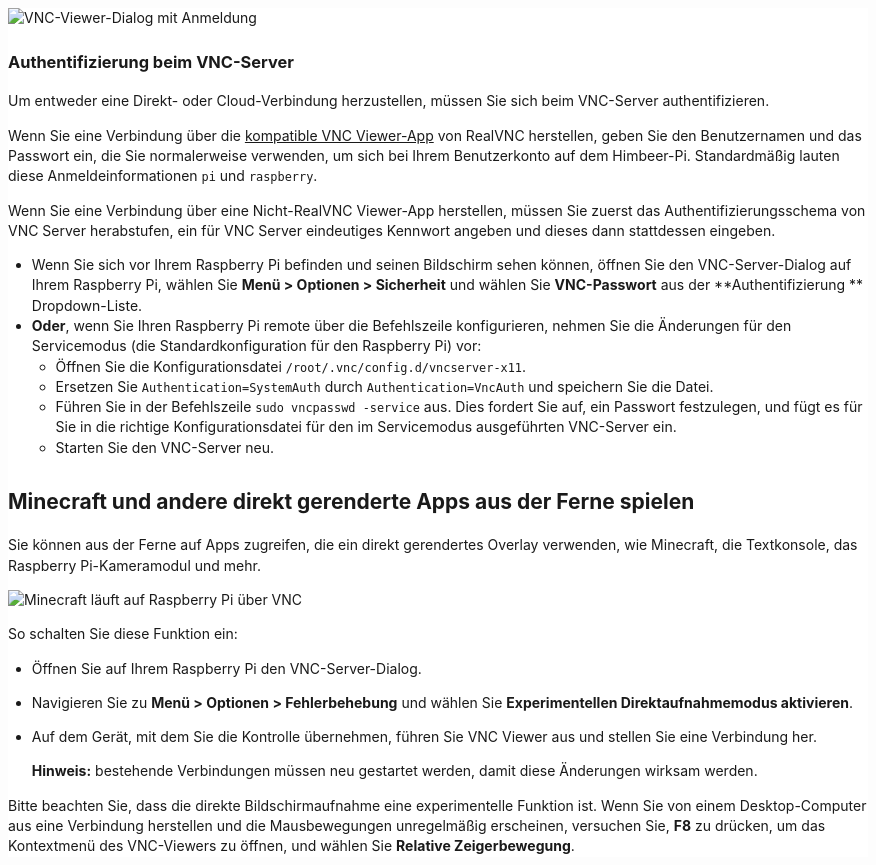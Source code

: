   ![VNC-Viewer-Dialog mit Anmeldung](images/vnc-viewer-cloud-dialog.png)

### Authentifizierung beim VNC-Server

Um entweder eine Direkt- oder Cloud-Verbindung herzustellen, müssen Sie sich beim VNC-Server authentifizieren.

Wenn Sie eine Verbindung über die [kompatible VNC Viewer-App](https://www.realvnc.com/download/viewer/) von RealVNC herstellen, geben Sie den Benutzernamen und das Passwort ein, die Sie normalerweise verwenden, um sich bei Ihrem Benutzerkonto auf dem Himbeer-Pi. Standardmäßig lauten diese Anmeldeinformationen `pi` und `raspberry`.

Wenn Sie eine Verbindung über eine Nicht-RealVNC Viewer-App herstellen, müssen Sie zuerst das Authentifizierungsschema von VNC Server herabstufen, ein für VNC Server eindeutiges Kennwort angeben und dieses dann stattdessen eingeben.
* Wenn Sie sich vor Ihrem Raspberry Pi befinden und seinen Bildschirm sehen können, öffnen Sie den VNC-Server-Dialog auf Ihrem Raspberry Pi, wählen Sie **Menü > Optionen > Sicherheit** und wählen Sie **VNC-Passwort** aus der **Authentifizierung ** Dropdown-Liste.
* **Oder**, wenn Sie Ihren Raspberry Pi remote über die Befehlszeile konfigurieren, nehmen Sie die Änderungen für den Servicemodus (die Standardkonfiguration für den Raspberry Pi) vor:
  * Öffnen Sie die Konfigurationsdatei `/root/.vnc/config.d/vncserver-x11`.
  * Ersetzen Sie `Authentication=SystemAuth` durch `Authentication=VncAuth` und speichern Sie die Datei.
  * Führen Sie in der Befehlszeile `sudo vncpasswd -service` aus. Dies fordert Sie auf, ein Passwort festzulegen, und fügt es für Sie in die richtige Konfigurationsdatei für den im Servicemodus ausgeführten VNC-Server ein.
  * Starten Sie den VNC-Server neu.

## Minecraft und andere direkt gerenderte Apps aus der Ferne spielen

Sie können aus der Ferne auf Apps zugreifen, die ein direkt gerendertes Overlay verwenden, wie Minecraft, die Textkonsole, das Raspberry Pi-Kameramodul und mehr.

![Minecraft läuft auf Raspberry Pi über VNC](images/raspberry-pi-minecraft.png)

So schalten Sie diese Funktion ein:

- Öffnen Sie auf Ihrem Raspberry Pi den VNC-Server-Dialog.

- Navigieren Sie zu **Menü > Optionen > Fehlerbehebung** und wählen Sie **Experimentellen Direktaufnahmemodus aktivieren**.

- Auf dem Gerät, mit dem Sie die Kontrolle übernehmen, führen Sie VNC Viewer aus und stellen Sie eine Verbindung her.

  **Hinweis:** bestehende Verbindungen müssen neu gestartet werden, damit diese Änderungen wirksam werden.

Bitte beachten Sie, dass die direkte Bildschirmaufnahme eine experimentelle Funktion ist. Wenn Sie von einem Desktop-Computer aus eine Verbindung herstellen und die Mausbewegungen unregelmäßig erscheinen, versuchen Sie, **F8** zu drücken, um das Kontextmenü des VNC-Viewers zu öffnen, und wählen Sie **Relative Zeigerbewegung**.
